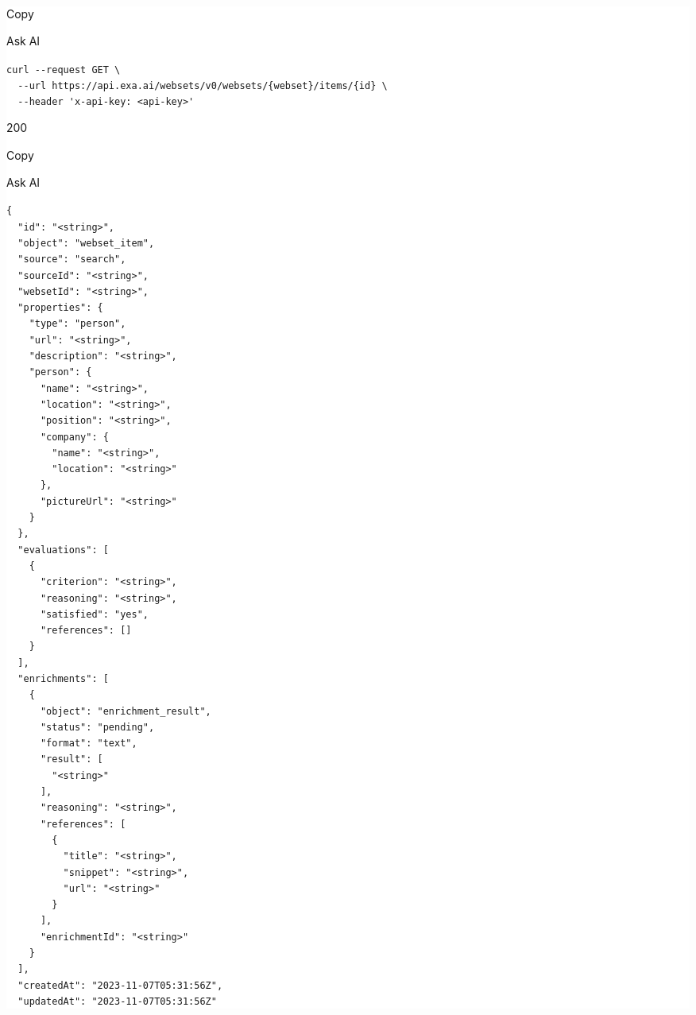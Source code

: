Copy

Ask AI

```
curl --request GET \
  --url https://api.exa.ai/websets/v0/websets/{webset}/items/{id} \
  --header 'x-api-key: <api-key>'
```

200

Copy

Ask AI

```
{
  "id": "<string>",
  "object": "webset_item",
  "source": "search",
  "sourceId": "<string>",
  "websetId": "<string>",
  "properties": {
    "type": "person",
    "url": "<string>",
    "description": "<string>",
    "person": {
      "name": "<string>",
      "location": "<string>",
      "position": "<string>",
      "company": {
        "name": "<string>",
        "location": "<string>"
      },
      "pictureUrl": "<string>"
    }
  },
  "evaluations": [
    {
      "criterion": "<string>",
      "reasoning": "<string>",
      "satisfied": "yes",
      "references": []
    }
  ],
  "enrichments": [
    {
      "object": "enrichment_result",
      "status": "pending",
      "format": "text",
      "result": [
        "<string>"
      ],
      "reasoning": "<string>",
      "references": [
        {
          "title": "<string>",
          "snippet": "<string>",
          "url": "<string>"
        }
      ],
      "enrichmentId": "<string>"
    }
  ],
  "createdAt": "2023-11-07T05:31:56Z",
  "updatedAt": "2023-11-07T05:31:56Z"
```